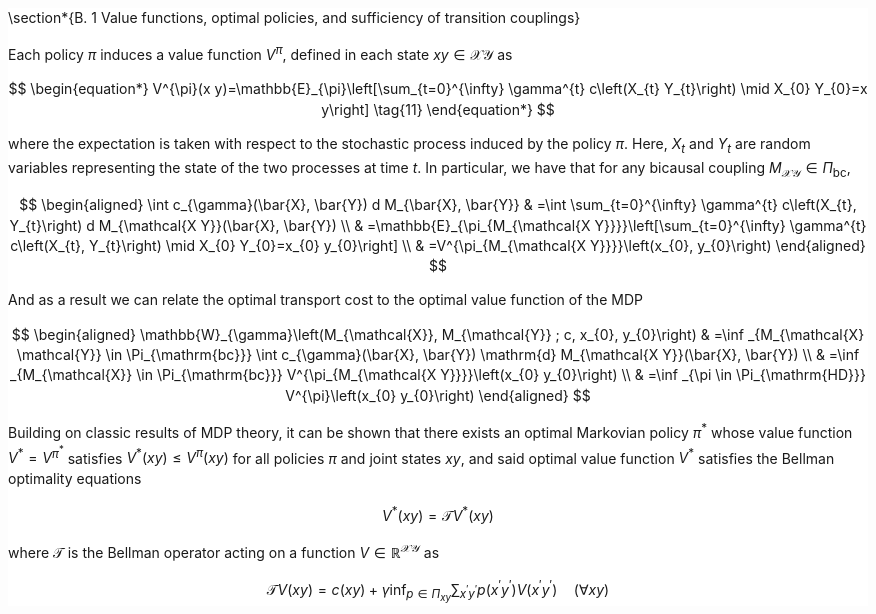 \section*{B. 1 Value functions, optimal policies, and sufficiency of transition couplings}

Each policy $\pi$ induces a value function $V^{\pi}$, defined in each state $x y \in \mathcal{X} \mathcal{Y}$ as

$$
\begin{equation*}
V^{\pi}(x y)=\mathbb{E}_{\pi}\left[\sum_{t=0}^{\infty} \gamma^{t} c\left(X_{t} Y_{t}\right) \mid X_{0} Y_{0}=x y\right] \tag{11}
\end{equation*}
$$

where the expectation is taken with respect to the stochastic process induced by the policy $\pi$. Here, $X_{t}$ and $Y_{t}$ are random variables representing the state of the two processes at time $t$. In particular, we have that for any bicausal coupling $M_{\mathcal{X Y}} \in \Pi_{\mathrm{bc}}$,

$$
\begin{aligned}
\int c_{\gamma}(\bar{X}, \bar{Y}) d M_{\bar{X}, \bar{Y}} & =\int \sum_{t=0}^{\infty} \gamma^{t} c\left(X_{t}, Y_{t}\right) d M_{\mathcal{X Y}}(\bar{X}, \bar{Y}) \\
& =\mathbb{E}_{\pi_{M_{\mathcal{X Y}}}}\left[\sum_{t=0}^{\infty} \gamma^{t} c\left(X_{t}, Y_{t}\right) \mid X_{0} Y_{0}=x_{0} y_{0}\right] \\
& =V^{\pi_{M_{\mathcal{X Y}}}}\left(x_{0}, y_{0}\right)
\end{aligned}
$$

And as a result we can relate the optimal transport cost to the optimal value function of the MDP

$$
\begin{aligned}
\mathbb{W}_{\gamma}\left(M_{\mathcal{X}}, M_{\mathcal{Y}} ; c, x_{0}, y_{0}\right) & =\inf _{M_{\mathcal{X} \mathcal{Y}} \in \Pi_{\mathrm{bc}}} \int c_{\gamma}(\bar{X}, \bar{Y}) \mathrm{d} M_{\mathcal{X Y}}(\bar{X}, \bar{Y}) \\
& =\inf _{M_{\mathcal{X}} \in \Pi_{\mathrm{bc}}} V^{\pi_{M_{\mathcal{X Y}}}}\left(x_{0} y_{0}\right) \\
& =\inf _{\pi \in \Pi_{\mathrm{HD}}} V^{\pi}\left(x_{0} y_{0}\right)
\end{aligned}
$$

Building on classic results of MDP theory, it can be shown that there exists an optimal Markovian policy $\pi^{*}$ whose value function $V^{*}=V^{\pi^{*}}$ satisfies $V^{*}(x y) \leq V^{\pi}(x y)$ for all policies $\pi$ and joint states $x y$, and said optimal value function $V^{*}$ satisfies the Bellman optimality equations

$$
V^{*}(x y)=\mathcal{T} V^{*}(x y)
$$

where $\mathcal{T}$ is the Bellman operator acting on a function $V \in \mathbb{R}^{\mathcal{X} \mathcal{Y}}$ as

$$
\mathcal{T} V(x y)=c(x y)+\gamma \inf _{p \in \Pi_{x y}} \sum_{x^{\prime} y^{\prime}} p\left(x^{\prime} y^{\prime}\right) V\left(x^{\prime} y^{\prime}\right) \quad(\forall x y)
$$
